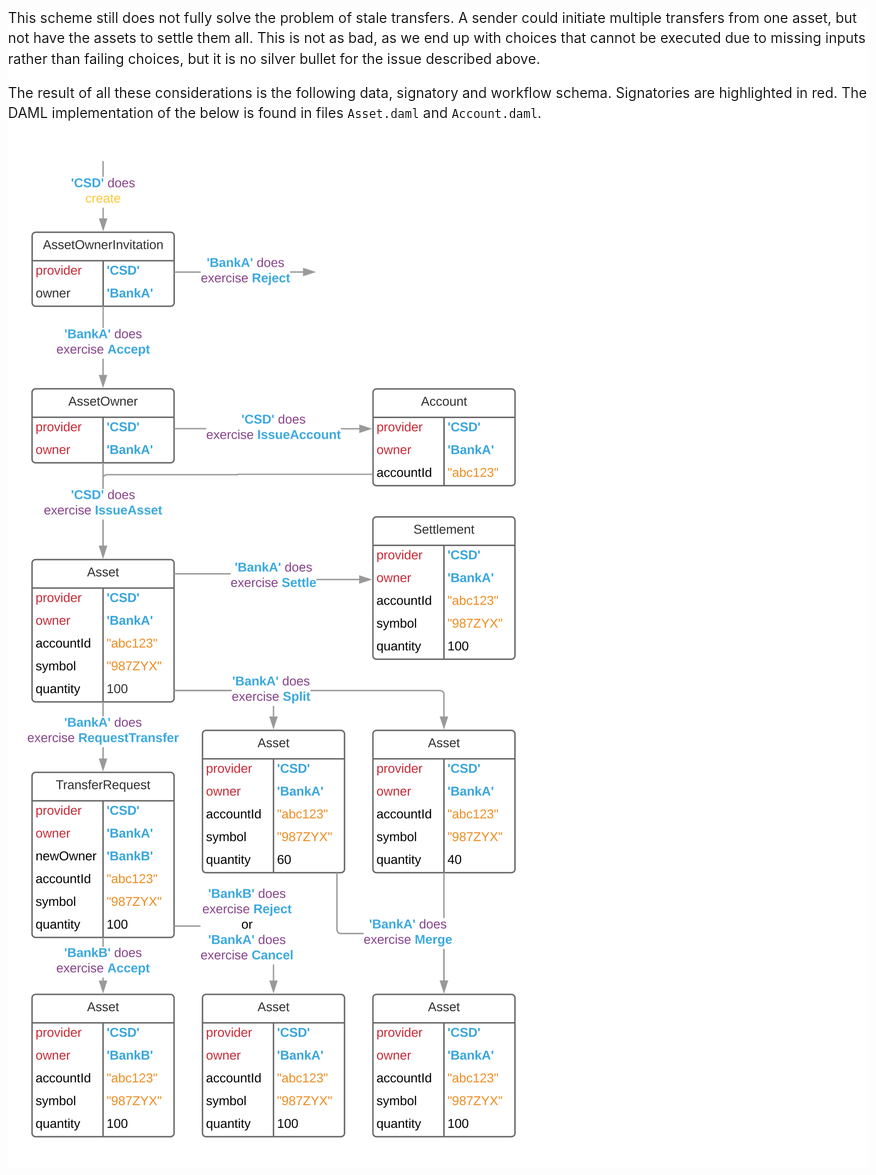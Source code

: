   This scheme still does not fully solve the problem of stale transfers. A sender could initiate multiple transfers from one asset, but not have the assets to settle them all. This is not as bad, as we end up with choices that cannot be executed due to missing inputs rather than failing choices, but it is no silver bullet for the issue described above.

The result of all these considerations is the following data, signatory and workflow schema. Signatories are highlighted in red. The DAML implementation of the below is found in files `Asset.daml` and `Account.daml`.

![Asset holding workflow](images/AssetWorkflow.svg)

